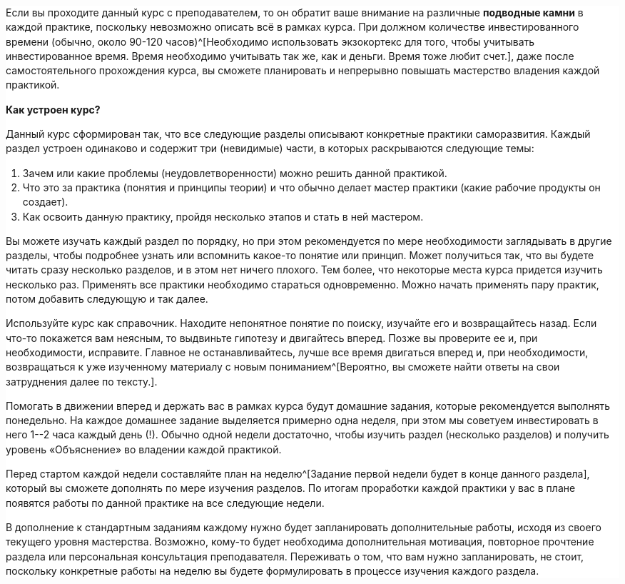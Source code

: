 Если вы проходите данный курс с преподавателем, то он обратит ваше
внимание на различные **подводные камни** в каждой практике, поскольку
невозможно описать всё в рамках курса. При должном количестве
инвестированного времени (обычно, около 90-120
часов)^[Необходимо использовать экзокортекс для того,
чтобы учитывать инвестированное время. Время необходимо учитывать так
же, как и деньги. Время тоже любит счет.], даже после
самостоятельного прохождения курса, вы сможете планировать и непрерывно
повышать мастерство владения каждой практикой.

**Как устроен курс?**

Данный курс сформирован так, что все следующие разделы описывают
конкретные практики саморазвития. Каждый раздел устроен одинаково и
содержит три (невидимые) части, в которых раскрываются следующие темы:

1.  Зачем или какие проблемы (неудовлетворенности) можно решить данной
    практикой.
2.  Что это за практика (понятия и принципы теории) и что обычно делает
    мастер практики (какие рабочие продукты он создает).
3.  Как освоить данную практику, пройдя несколько этапов и стать в ней
    мастером.

Вы можете изучать каждый раздел по порядку, но при этом рекомендуется по
мере необходимости заглядывать в другие разделы, чтобы подробнее узнать
или вспомнить какое-то понятие или принцип. Может получиться так, что вы
будете читать сразу несколько разделов, и в этом нет ничего плохого. Тем
более, что некоторые места курса придется изучить несколько раз.
Применять все практики необходимо стараться одновременно. Можно начать
применять пару практик, потом добавить следующую и так далее.

Используйте курс как справочник. Находите непонятное понятие по поиску,
изучайте его и возвращайтесь назад. Если что-то покажется вам неясным,
то выдвиньте гипотезу и двигайтесь вперед. Позже вы проверите ее и, при
необходимости, исправите. Главное не останавливайтесь, лучше все время
двигаться вперед и, при необходимости, возвращаться к уже изученному
материалу с новым пониманием^[Вероятно, вы сможете найти
ответы на свои затруднения далее по тексту.].

Помогать в движении вперед и держать вас в рамках курса будут домашние
задания, которые рекомендуется выполнять понедельно. На каждое домашнее
задание выделяется примерно одна неделя, при этом мы советуем
инвестировать в него 1--2 часа каждый день (!). Обычно одной недели
достаточно, чтобы изучить раздел (несколько разделов) и получить уровень
«Объяснение» во владении каждой практикой.

Перед стартом каждой недели составляйте план на
неделю^[Задание первой недели будет в конце данного
раздела], который вы сможете дополнять по мере изучения
разделов. По итогам проработки каждой практики у вас в плане появятся
работы по данной практике на все следующие недели.

В дополнение к стандартным заданиям каждому нужно будет запланировать
дополнительные работы, исходя из своего текущего уровня мастерства.
Возможно, кому-то будет необходима дополнительная мотивация, повторное
прочтение раздела или персональная консультация преподавателя.
Переживать о том, что вам нужно запланировать, не стоит, поскольку
конкретные работы на неделю вы будете формулировать в процессе изучения
каждого раздела.
